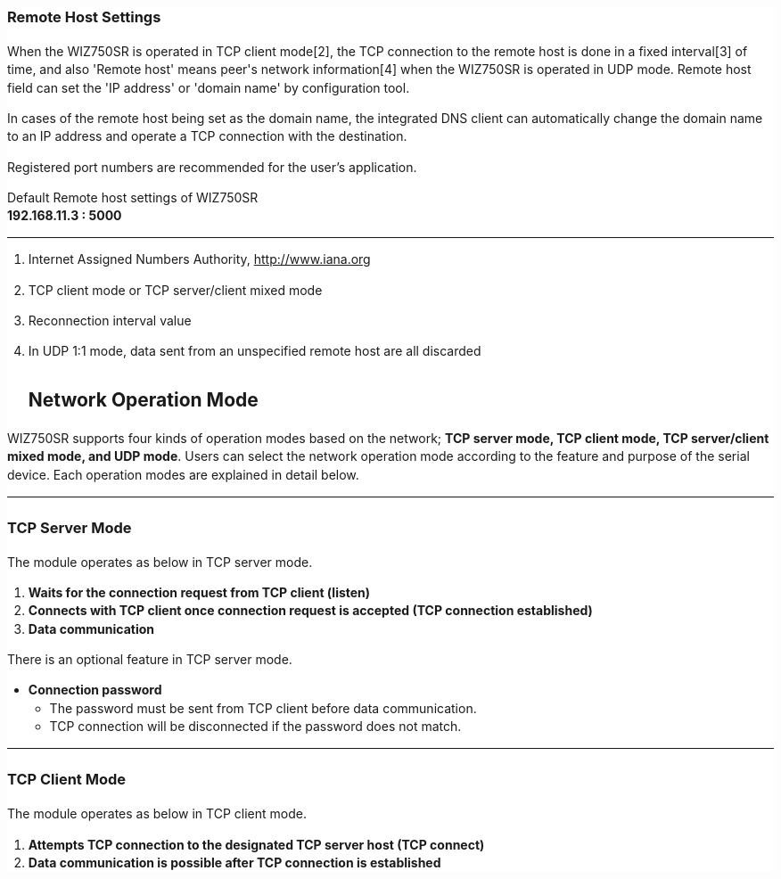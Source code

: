 ### Remote Host Settings

When the WIZ750SR is operated in TCP client mode\[2\], the TCP connection to the remote host is done in a fixed interval\[3\] of time, and also 'Remote host' means peer's network information\[4\] when the WIZ750SR is operated in UDP mode. Remote host field can set the 'IP address' or 'domain name' by configuration tool.

In cases of the remote host being set as the domain name, the integrated DNS client can automatically change the domain name to an IP address and operate a TCP connection with the destination.

Registered port numbers are recommended for the user’s application.



Default Remote host settings of WIZ750SR  
**192.168.11.3 : 5000**


-----

1.  Internet Assigned Numbers Authority, <http://www.iana.org>

2.  TCP client mode or TCP server/client mixed mode

3.  Reconnection interval value

4.  In UDP 1:1 mode, data sent from an unspecified remote host are all discarded
    
    ## Network Operation Mode

WIZ750SR supports four kinds of operation modes based on the network; **TCP server mode, TCP client mode, TCP server/client mixed mode, and UDP mode**. Users can select the network operation mode according to the feature and purpose of the serial device. Each operation modes are explained in detail below.

-----

### TCP Server Mode

The module operates as below in TCP server mode.

1.  **Waits for the connection request from TCP client (listen)**
2.  **Connects with TCP client once connection request is accepted (TCP connection established)**
3.  **Data communication**

There is an optional feature in TCP server mode.

  - **Connection password**
      - The password must be sent from TCP client before data communication.
      - TCP connection will be disconnected if the password does not match. 

-----

### TCP Client Mode

The module operates as below in TCP client mode.

1.  **Attempts TCP connection to the designated TCP server host (TCP connect)** 
2.  **Data communication is possible after TCP connection is established**
